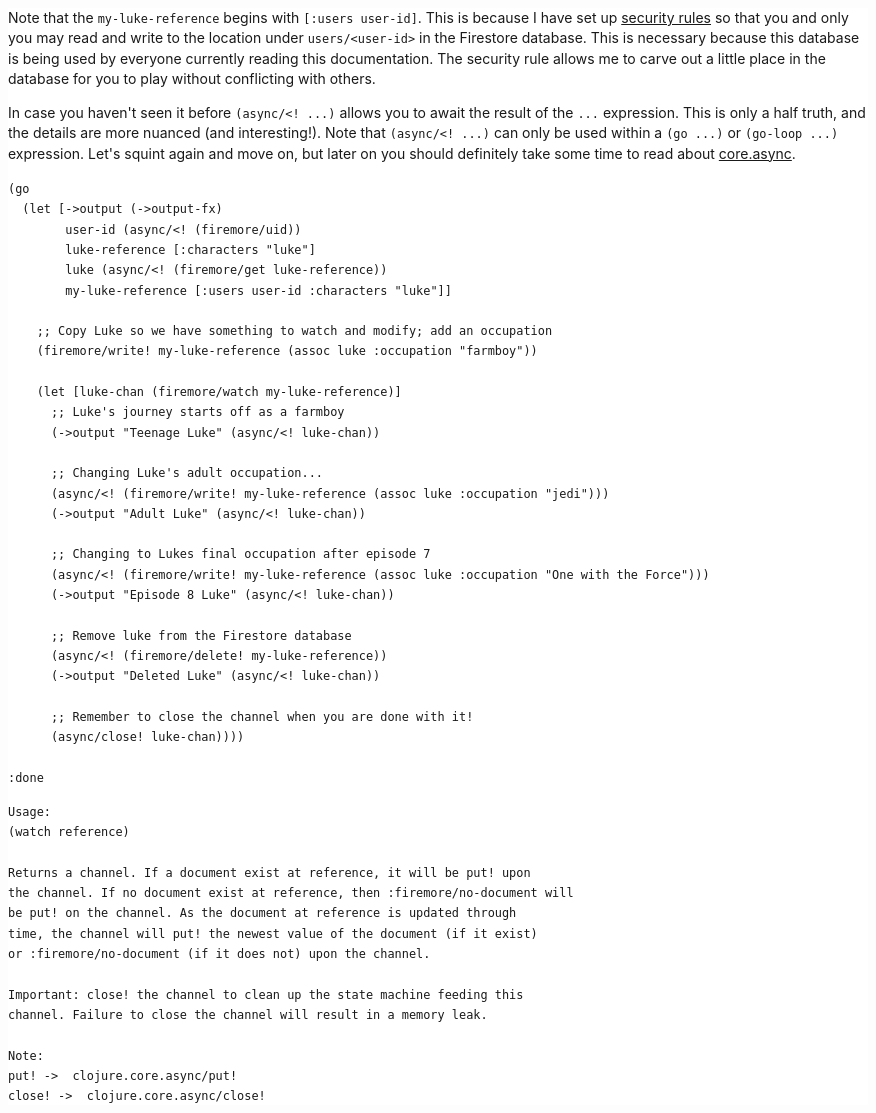 Note that the `my-luke-reference` begins with `[:users user-id]`. This is because I have set up [security rules](https://firebase.google.com/docs/firestore/security/get-started) so that you and only you may read and write to the location under `users/<user-id>` in the Firestore database. This is necessary because this database is being used by everyone currently reading this documentation. The security rule allows me to carve out a little place in the database for you to play without conflicting with others.

In case you haven't seen it before `(async/<! ...)` allows you to await the result of the `...` expression. This is only a half truth, and the details are more nuanced (and interesting!). Note that `(async/<! ...)` can only be used within a `(go ...)` or `(go-loop ...)` expression. Let's squint again and move on, but later on you should definitely take some time to read about [core.async](https://github.com/clojure/core.async).

```language-klipse
(go
  (let [->output (->output-fx)
        user-id (async/<! (firemore/uid))
        luke-reference [:characters "luke"]
        luke (async/<! (firemore/get luke-reference))
        my-luke-reference [:users user-id :characters "luke"]]
        
    ;; Copy Luke so we have something to watch and modify; add an occupation
    (firemore/write! my-luke-reference (assoc luke :occupation "farmboy"))
  
    (let [luke-chan (firemore/watch my-luke-reference)]
      ;; Luke's journey starts off as a farmboy
      (->output "Teenage Luke" (async/<! luke-chan))

      ;; Changing Luke's adult occupation...
      (async/<! (firemore/write! my-luke-reference (assoc luke :occupation "jedi")))
      (->output "Adult Luke" (async/<! luke-chan))

      ;; Changing to Lukes final occupation after episode 7
      (async/<! (firemore/write! my-luke-reference (assoc luke :occupation "One with the Force")))
      (->output "Episode 8 Luke" (async/<! luke-chan))

      ;; Remove luke from the Firestore database
      (async/<! (firemore/delete! my-luke-reference))
      (->output "Deleted Luke" (async/<! luke-chan))

      ;; Remember to close the channel when you are done with it!
      (async/close! luke-chan))))
      
:done
```

```no-highlight
Usage:
(watch reference)

Returns a channel. If a document exist at reference, it will be put! upon
the channel. If no document exist at reference, then :firemore/no-document will
be put! on the channel. As the document at reference is updated through
time, the channel will put! the newest value of the document (if it exist)
or :firemore/no-document (if it does not) upon the channel.

Important: close! the channel to clean up the state machine feeding this
channel. Failure to close the channel will result in a memory leak.

Note:
put! ->  clojure.core.async/put!
close! ->  clojure.core.async/close!
```
